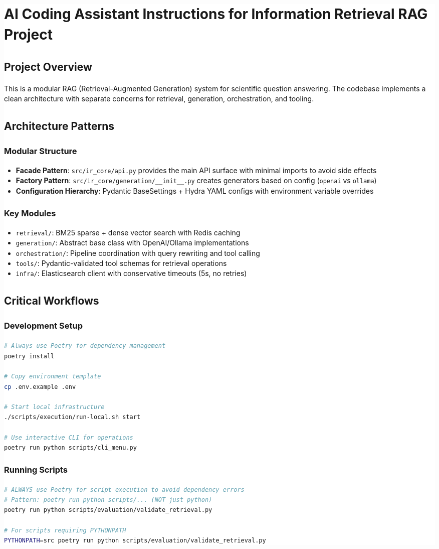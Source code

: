 # AI Coding Assistant Instructions for Information Retrieval RAG Project

## Project Overview
This is a modular RAG (Retrieval-Augmented Generation) system for scientific question answering. The codebase implements a clean architecture with separate concerns for retrieval, generation, orchestration, and tooling.

## Architecture Patterns

### Modular Structure
- **Facade Pattern**: `src/ir_core/api.py` provides the main API surface with minimal imports to avoid side effects
- **Factory Pattern**: `src/ir_core/generation/__init__.py` creates generators based on config (`openai` vs `ollama`)
- **Configuration Hierarchy**: Pydantic BaseSettings + Hydra YAML configs with environment variable overrides

### Key Modules
- `retrieval/`: BM25 sparse + dense vector search with Redis caching
- `generation/`: Abstract base class with OpenAI/Ollama implementations
- `orchestration/`: Pipeline coordination with query rewriting and tool calling
- `tools/`: Pydantic-validated tool schemas for retrieval operations
- `infra/`: Elasticsearch client with conservative timeouts (5s, no retries)

## Critical Workflows

### Development Setup
```bash
# Always use Poetry for dependency management
poetry install

# Copy environment template
cp .env.example .env

# Start local infrastructure
./scripts/execution/run-local.sh start

# Use interactive CLI for operations
poetry run python scripts/cli_menu.py
```

### Running Scripts
```bash
# ALWAYS use Poetry for script execution to avoid dependency errors
# Pattern: poetry run python scripts/... (NOT just python)
poetry run python scripts/evaluation/validate_retrieval.py

# For scripts requiring PYTHONPATH
PYTHONPATH=src poetry run python scripts/evaluation/validate_retrieval.py
```

